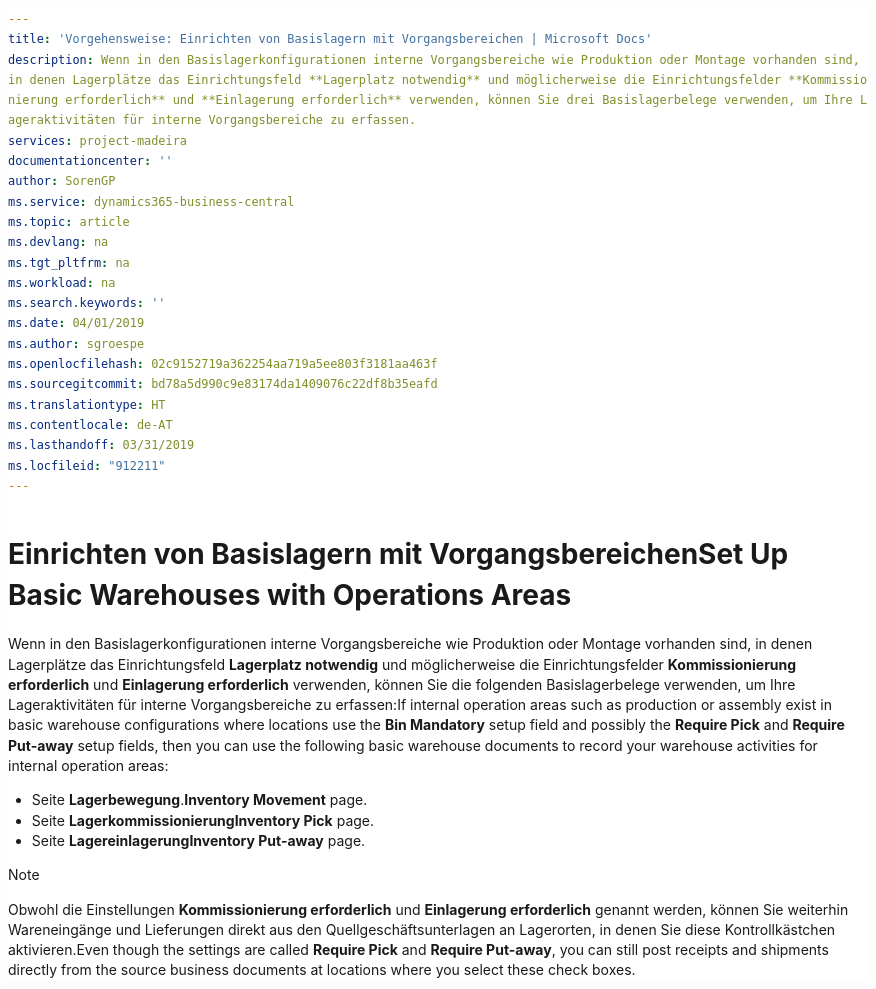 ```yaml
---
title: 'Vorgehensweise: Einrichten von Basislagern mit Vorgangsbereichen | Microsoft Docs'
description: Wenn in den Basislagerkonfigurationen interne Vorgangsbereiche wie Produktion oder Montage vorhanden sind, in denen Lagerplätze das Einrichtungsfeld **Lagerplatz notwendig** und möglicherweise die Einrichtungsfelder **Kommissionierung erforderlich** und **Einlagerung erforderlich** verwenden, können Sie drei Basislagerbelege verwenden, um Ihre Lageraktivitäten für interne Vorgangsbereiche zu erfassen.
services: project-madeira
documentationcenter: ''
author: SorenGP
ms.service: dynamics365-business-central
ms.topic: article
ms.devlang: na
ms.tgt_pltfrm: na
ms.workload: na
ms.search.keywords: ''
ms.date: 04/01/2019
ms.author: sgroespe
ms.openlocfilehash: 02c9152719a362254aa719a5ee803f3181aa463f
ms.sourcegitcommit: bd78a5d990c9e83174da1409076c22df8b35eafd
ms.translationtype: HT
ms.contentlocale: de-AT
ms.lasthandoff: 03/31/2019
ms.locfileid: "912211"
---
```

# <a name="set-up-basic-warehouses-with-operations-areas"></a><span data-ttu-id="c45c6-103">Einrichten von Basislagern mit Vorgangsbereichen</span><span class="sxs-lookup"><span data-stu-id="c45c6-103">Set Up Basic Warehouses with Operations Areas</span></span>
<span data-ttu-id="c45c6-104">Wenn in den Basislagerkonfigurationen interne Vorgangsbereiche wie Produktion oder Montage vorhanden sind, in denen Lagerplätze das Einrichtungsfeld **Lagerplatz notwendig** und möglicherweise die Einrichtungsfelder **Kommissionierung erforderlich** und **Einlagerung erforderlich** verwenden, können Sie die folgenden Basislagerbelege verwenden, um Ihre Lageraktivitäten für interne Vorgangsbereiche zu erfassen:</span><span class="sxs-lookup"><span data-stu-id="c45c6-104">If internal operation areas such as production or assembly exist in basic warehouse configurations where locations use the **Bin Mandatory** setup field and possibly the **Require Pick** and **Require Put-away** setup fields, then you can use the following basic warehouse documents to record your warehouse activities for internal operation areas:</span></span>  

- <span data-ttu-id="c45c6-105">Seite **Lagerbewegung**.</span><span class="sxs-lookup"><span data-stu-id="c45c6-105">**Inventory Movement** page.</span></span>  
- <span data-ttu-id="c45c6-106">Seite **Lagerkommissionierung**</span><span class="sxs-lookup"><span data-stu-id="c45c6-106">**Inventory Pick** page.</span></span>  
- <span data-ttu-id="c45c6-107">Seite **Lagereinlagerung**</span><span class="sxs-lookup"><span data-stu-id="c45c6-107">**Inventory Put-away** page.</span></span>

> [!NOTE]
> <span data-ttu-id="c45c6-108">Obwohl die Einstellungen **Kommissionierung erforderlich** und **Einlagerung erforderlich** genannt werden, können Sie weiterhin Wareneingänge und Lieferungen direkt aus den Quellgeschäftsunterlagen an Lagerorten, in denen Sie diese Kontrollkästchen aktivieren.</span><span class="sxs-lookup"><span data-stu-id="c45c6-108">Even though the settings are called **Require Pick** and **Require Put-away**, you can still post receipts and shipments directly from the source business documents at locations where you select these check boxes.</span></span>  
